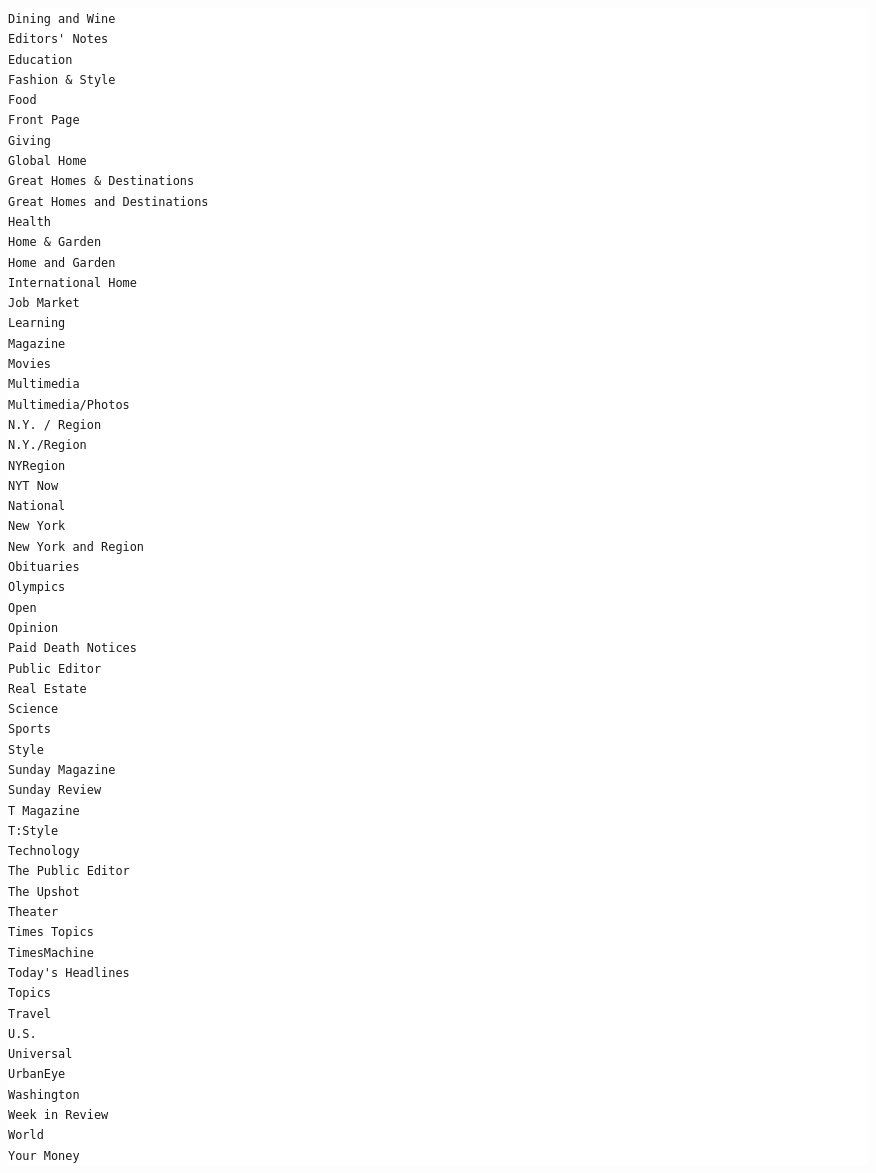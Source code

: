     Dining and Wine
    Editors' Notes
    Education
    Fashion & Style
    Food
    Front Page
    Giving
    Global Home
    Great Homes & Destinations
    Great Homes and Destinations
    Health
    Home & Garden
    Home and Garden
    International Home
    Job Market
    Learning
    Magazine
    Movies
    Multimedia
    Multimedia/Photos
    N.Y. / Region
    N.Y./Region
    NYRegion
    NYT Now
    National
    New York
    New York and Region
    Obituaries
    Olympics
    Open
    Opinion
    Paid Death Notices
    Public Editor
    Real Estate
    Science
    Sports
    Style
    Sunday Magazine
    Sunday Review
    T Magazine
    T:Style
    Technology
    The Public Editor
    The Upshot
    Theater
    Times Topics
    TimesMachine
    Today's Headlines
    Topics
    Travel
    U.S.
    Universal
    UrbanEye
    Washington
    Week in Review
    World
    Your Money
